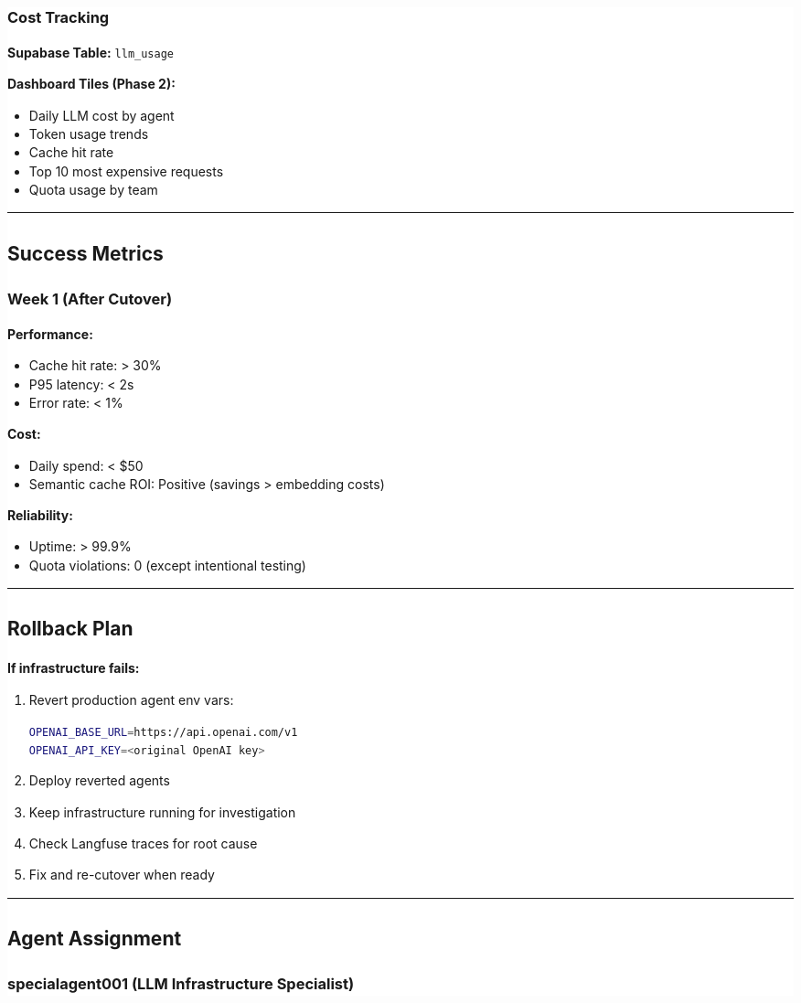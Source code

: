 ### Cost Tracking

**Supabase Table:** `llm_usage`

**Dashboard Tiles (Phase 2):**
- Daily LLM cost by agent
- Token usage trends
- Cache hit rate
- Top 10 most expensive requests
- Quota usage by team

---

## Success Metrics

### Week 1 (After Cutover)

**Performance:**
- Cache hit rate: > 30%
- P95 latency: < 2s
- Error rate: < 1%

**Cost:**
- Daily spend: < $50
- Semantic cache ROI: Positive (savings > embedding costs)

**Reliability:**
- Uptime: > 99.9%
- Quota violations: 0 (except intentional testing)

---

## Rollback Plan

**If infrastructure fails:**

1. Revert production agent env vars:
   ```bash
   OPENAI_BASE_URL=https://api.openai.com/v1
   OPENAI_API_KEY=<original OpenAI key>
   ```

2. Deploy reverted agents

3. Keep infrastructure running for investigation

4. Check Langfuse traces for root cause

5. Fix and re-cutover when ready

---

## Agent Assignment

### specialagent001 (LLM Infrastructure Specialist)
